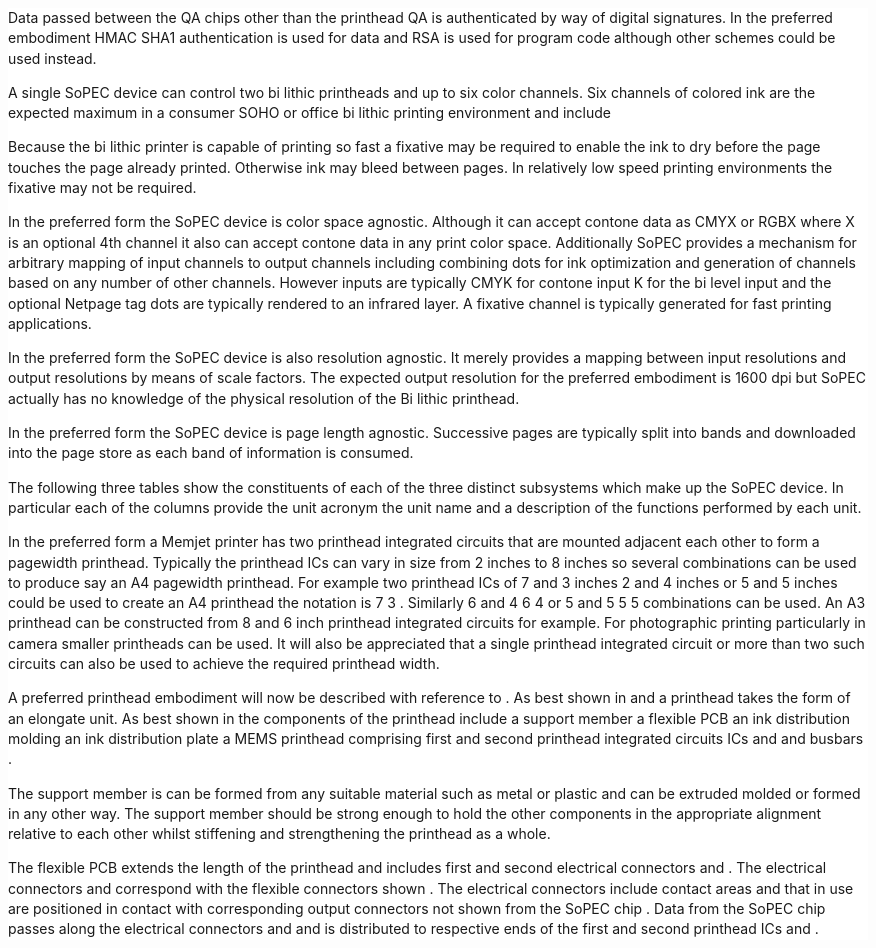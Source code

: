 Data passed between the QA chips other than the printhead QA is authenticated by way of digital signatures. In the preferred embodiment HMAC SHA1 authentication is used for data and RSA is used for program code although other schemes could be used instead.

A single SoPEC device can control two bi lithic printheads and up to six color channels. Six channels of colored ink are the expected maximum in a consumer SOHO or office bi lithic printing environment and include 

Because the bi lithic printer is capable of printing so fast a fixative may be required to enable the ink to dry before the page touches the page already printed. Otherwise ink may bleed between pages. In relatively low speed printing environments the fixative may not be required.

In the preferred form the SoPEC device is color space agnostic. Although it can accept contone data as CMYX or RGBX where X is an optional 4th channel it also can accept contone data in any print color space. Additionally SoPEC provides a mechanism for arbitrary mapping of input channels to output channels including combining dots for ink optimization and generation of channels based on any number of other channels. However inputs are typically CMYK for contone input K for the bi level input and the optional Netpage tag dots are typically rendered to an infrared layer. A fixative channel is typically generated for fast printing applications.

In the preferred form the SoPEC device is also resolution agnostic. It merely provides a mapping between input resolutions and output resolutions by means of scale factors. The expected output resolution for the preferred embodiment is 1600 dpi but SoPEC actually has no knowledge of the physical resolution of the Bi lithic printhead.

In the preferred form the SoPEC device is page length agnostic. Successive pages are typically split into bands and downloaded into the page store as each band of information is consumed.

The following three tables show the constituents of each of the three distinct subsystems which make up the SoPEC device. In particular each of the columns provide the unit acronym the unit name and a description of the functions performed by each unit.

In the preferred form a Memjet printer has two printhead integrated circuits that are mounted adjacent each other to form a pagewidth printhead. Typically the printhead ICs can vary in size from 2 inches to 8 inches so several combinations can be used to produce say an A4 pagewidth printhead. For example two printhead ICs of 7 and 3 inches 2 and 4 inches or 5 and 5 inches could be used to create an A4 printhead the notation is 7 3 . Similarly 6 and 4 6 4 or 5 and 5 5 5 combinations can be used. An A3 printhead can be constructed from 8 and 6 inch printhead integrated circuits for example. For photographic printing particularly in camera smaller printheads can be used. It will also be appreciated that a single printhead integrated circuit or more than two such circuits can also be used to achieve the required printhead width.

A preferred printhead embodiment will now be described with reference to . As best shown in and a printhead takes the form of an elongate unit. As best shown in the components of the printhead include a support member a flexible PCB an ink distribution molding an ink distribution plate a MEMS printhead comprising first and second printhead integrated circuits ICs and and busbars .

The support member is can be formed from any suitable material such as metal or plastic and can be extruded molded or formed in any other way. The support member should be strong enough to hold the other components in the appropriate alignment relative to each other whilst stiffening and strengthening the printhead as a whole.

The flexible PCB extends the length of the printhead and includes first and second electrical connectors and . The electrical connectors and correspond with the flexible connectors shown . The electrical connectors include contact areas and that in use are positioned in contact with corresponding output connectors not shown from the SoPEC chip . Data from the SoPEC chip passes along the electrical connectors and and is distributed to respective ends of the first and second printhead ICs and .
